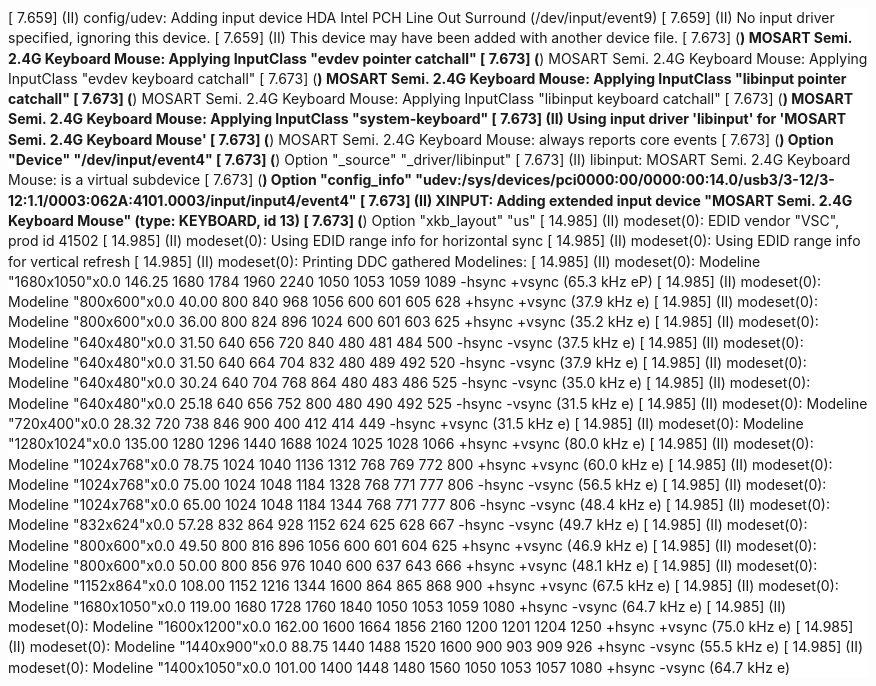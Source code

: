 [     7.659] (II) config/udev: Adding input device HDA Intel PCH Line Out Surround (/dev/input/event9)
[     7.659] (II) No input driver specified, ignoring this device.
[     7.659] (II) This device may have been added with another device file.
[     7.673] (**) MOSART Semi. 2.4G Keyboard Mouse: Applying InputClass "evdev pointer catchall"
[     7.673] (**) MOSART Semi. 2.4G Keyboard Mouse: Applying InputClass "evdev keyboard catchall"
[     7.673] (**) MOSART Semi. 2.4G Keyboard Mouse: Applying InputClass "libinput pointer catchall"
[     7.673] (**) MOSART Semi. 2.4G Keyboard Mouse: Applying InputClass "libinput keyboard catchall"
[     7.673] (**) MOSART Semi. 2.4G Keyboard Mouse: Applying InputClass "system-keyboard"
[     7.673] (II) Using input driver 'libinput' for 'MOSART Semi. 2.4G Keyboard Mouse'
[     7.673] (**) MOSART Semi. 2.4G Keyboard Mouse: always reports core events
[     7.673] (**) Option "Device" "/dev/input/event4"
[     7.673] (**) Option "_source" "_driver/libinput"
[     7.673] (II) libinput: MOSART Semi. 2.4G Keyboard Mouse: is a virtual subdevice
[     7.673] (**) Option "config_info" "udev:/sys/devices/pci0000:00/0000:00:14.0/usb3/3-12/3-12:1.1/0003:062A:4101.0003/input/input4/event4"
[     7.673] (II) XINPUT: Adding extended input device "MOSART Semi. 2.4G Keyboard Mouse" (type: KEYBOARD, id 13)
[     7.673] (**) Option "xkb_layout" "us"
[    14.985] (II) modeset(0): EDID vendor "VSC", prod id 41502
[    14.985] (II) modeset(0): Using EDID range info for horizontal sync
[    14.985] (II) modeset(0): Using EDID range info for vertical refresh
[    14.985] (II) modeset(0): Printing DDC gathered Modelines:
[    14.985] (II) modeset(0): Modeline "1680x1050"x0.0  146.25  1680 1784 1960 2240  1050 1053 1059 1089 -hsync +vsync (65.3 kHz eP)
[    14.985] (II) modeset(0): Modeline "800x600"x0.0   40.00  800 840 968 1056  600 601 605 628 +hsync +vsync (37.9 kHz e)
[    14.985] (II) modeset(0): Modeline "800x600"x0.0   36.00  800 824 896 1024  600 601 603 625 +hsync +vsync (35.2 kHz e)
[    14.985] (II) modeset(0): Modeline "640x480"x0.0   31.50  640 656 720 840  480 481 484 500 -hsync -vsync (37.5 kHz e)
[    14.985] (II) modeset(0): Modeline "640x480"x0.0   31.50  640 664 704 832  480 489 492 520 -hsync -vsync (37.9 kHz e)
[    14.985] (II) modeset(0): Modeline "640x480"x0.0   30.24  640 704 768 864  480 483 486 525 -hsync -vsync (35.0 kHz e)
[    14.985] (II) modeset(0): Modeline "640x480"x0.0   25.18  640 656 752 800  480 490 492 525 -hsync -vsync (31.5 kHz e)
[    14.985] (II) modeset(0): Modeline "720x400"x0.0   28.32  720 738 846 900  400 412 414 449 -hsync +vsync (31.5 kHz e)
[    14.985] (II) modeset(0): Modeline "1280x1024"x0.0  135.00  1280 1296 1440 1688  1024 1025 1028 1066 +hsync +vsync (80.0 kHz e)
[    14.985] (II) modeset(0): Modeline "1024x768"x0.0   78.75  1024 1040 1136 1312  768 769 772 800 +hsync +vsync (60.0 kHz e)
[    14.985] (II) modeset(0): Modeline "1024x768"x0.0   75.00  1024 1048 1184 1328  768 771 777 806 -hsync -vsync (56.5 kHz e)
[    14.985] (II) modeset(0): Modeline "1024x768"x0.0   65.00  1024 1048 1184 1344  768 771 777 806 -hsync -vsync (48.4 kHz e)
[    14.985] (II) modeset(0): Modeline "832x624"x0.0   57.28  832 864 928 1152  624 625 628 667 -hsync -vsync (49.7 kHz e)
[    14.985] (II) modeset(0): Modeline "800x600"x0.0   49.50  800 816 896 1056  600 601 604 625 +hsync +vsync (46.9 kHz e)
[    14.985] (II) modeset(0): Modeline "800x600"x0.0   50.00  800 856 976 1040  600 637 643 666 +hsync +vsync (48.1 kHz e)
[    14.985] (II) modeset(0): Modeline "1152x864"x0.0  108.00  1152 1216 1344 1600  864 865 868 900 +hsync +vsync (67.5 kHz e)
[    14.985] (II) modeset(0): Modeline "1680x1050"x0.0  119.00  1680 1728 1760 1840  1050 1053 1059 1080 +hsync -vsync (64.7 kHz e)
[    14.985] (II) modeset(0): Modeline "1600x1200"x0.0  162.00  1600 1664 1856 2160  1200 1201 1204 1250 +hsync +vsync (75.0 kHz e)
[    14.985] (II) modeset(0): Modeline "1440x900"x0.0   88.75  1440 1488 1520 1600  900 903 909 926 +hsync -vsync (55.5 kHz e)
[    14.985] (II) modeset(0): Modeline "1400x1050"x0.0  101.00  1400 1448 1480 1560  1050 1053 1057 1080 +hsync -vsync (64.7 kHz e)